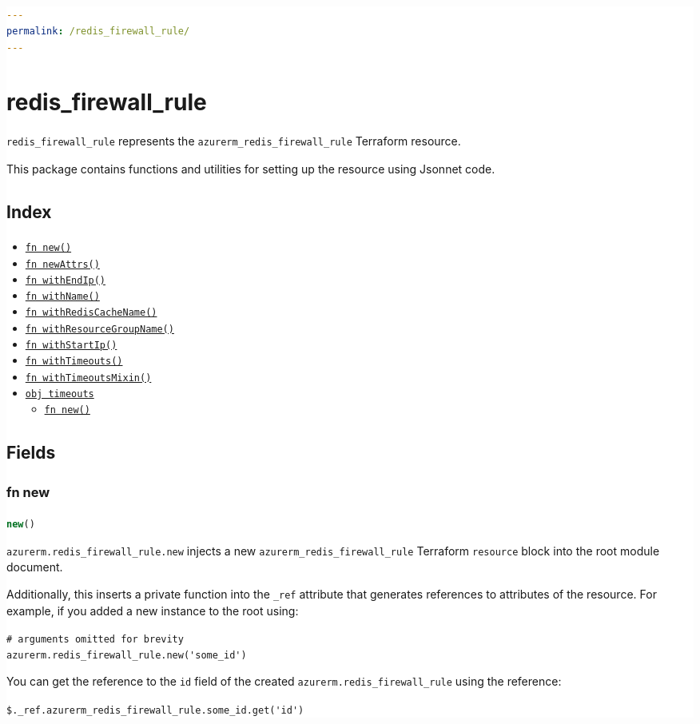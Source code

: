 ```yaml
---
permalink: /redis_firewall_rule/
---
```


# redis_firewall_rule

`redis_firewall_rule` represents the `azurerm_redis_firewall_rule` Terraform resource.



This package contains functions and utilities for setting up the resource using Jsonnet code.


## Index

* [`fn new()`](#fn-new)
* [`fn newAttrs()`](#fn-newattrs)
* [`fn withEndIp()`](#fn-withendip)
* [`fn withName()`](#fn-withname)
* [`fn withRedisCacheName()`](#fn-withrediscachename)
* [`fn withResourceGroupName()`](#fn-withresourcegroupname)
* [`fn withStartIp()`](#fn-withstartip)
* [`fn withTimeouts()`](#fn-withtimeouts)
* [`fn withTimeoutsMixin()`](#fn-withtimeoutsmixin)
* [`obj timeouts`](#obj-timeouts)
  * [`fn new()`](#fn-timeoutsnew)

## Fields

### fn new

```ts
new()
```


`azurerm.redis_firewall_rule.new` injects a new `azurerm_redis_firewall_rule` Terraform `resource`
block into the root module document.

Additionally, this inserts a private function into the `_ref` attribute that generates references to attributes of the
resource. For example, if you added a new instance to the root using:

    # arguments omitted for brevity
    azurerm.redis_firewall_rule.new('some_id')

You can get the reference to the `id` field of the created `azurerm.redis_firewall_rule` using the reference:

    $._ref.azurerm_redis_firewall_rule.some_id.get('id')
